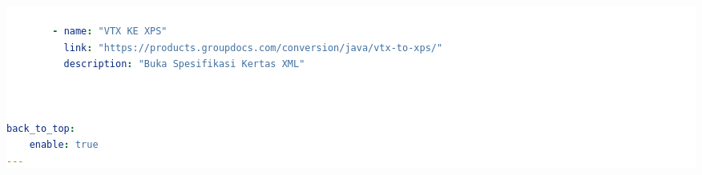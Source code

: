 ```yaml

        - name: "VTX KE XPS"
          link: "https://products.groupdocs.com/conversion/java/vtx-to-xps/"
          description: "Buka Spesifikasi Kertas XML"



back_to_top:
    enable: true
---
```


